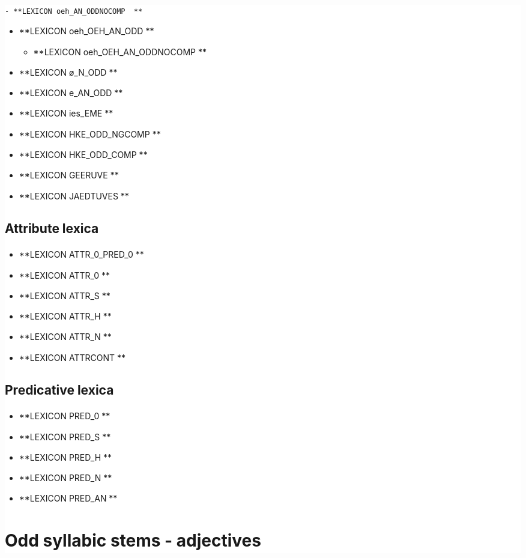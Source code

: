     - **LEXICON oeh_AN_ODDNOCOMP  **


* **LEXICON oeh_OEH_AN_ODD   **


    - **LEXICON oeh_OEH_AN_ODDNOCOMP  **



* **LEXICON ø_N_ODD  **



* **LEXICON e_AN_ODD  **


* **LEXICON ies_EME **






* **LEXICON HKE_ODD_NGCOMP **

* **LEXICON HKE_ODD_COMP  **



* **LEXICON GEERUVE **

* **LEXICON JAEDTUVES **

## Attribute lexica

* **LEXICON ATTR_0_PRED_0 **

* **LEXICON ATTR_0 **


* **LEXICON ATTR_S **

* **LEXICON ATTR_H **

* **LEXICON ATTR_N **

* **LEXICON ATTRCONT **

## Predicative lexica


* **LEXICON PRED_0 **


* **LEXICON PRED_S **

* **LEXICON PRED_H **


* **LEXICON PRED_N **

* **LEXICON PRED_AN **




# Odd syllabic stems - adjectives
